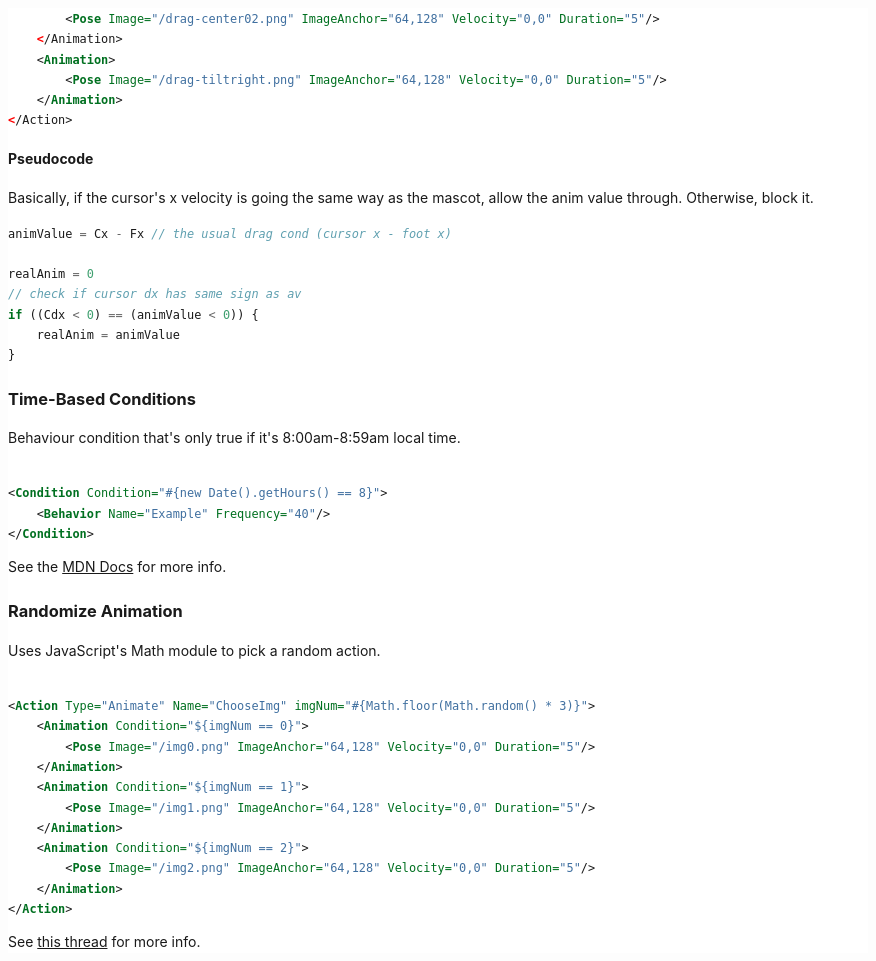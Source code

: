 ```xml
        <Pose Image="/drag-center02.png" ImageAnchor="64,128" Velocity="0,0" Duration="5"/>
    </Animation>
    <Animation>
        <Pose Image="/drag-tiltright.png" ImageAnchor="64,128" Velocity="0,0" Duration="5"/>
    </Animation>
</Action>
```

#### Pseudocode

Basically, if the cursor's x velocity is going the same way as the mascot, allow the anim value through. Otherwise,
block it.

```js
animValue = Cx - Fx // the usual drag cond (cursor x - foot x)

realAnim = 0
// check if cursor dx has same sign as av
if ((Cdx < 0) == (animValue < 0)) {
    realAnim = animValue
}
```

### Time-Based Conditions

Behaviour condition that's only true if it's 8:00am-8:59am local time.

```xml

<Condition Condition="#{new Date().getHours() == 8}">
    <Behavior Name="Example" Frequency="40"/>
</Condition>
```

See the [MDN Docs](https://developer.mozilla.org/en-US/docs/Web/JavaScript/Reference/Global_Objects/Date) for more info.

### Randomize Animation

Uses JavaScript's Math module to pick a random action.

```xml

<Action Type="Animate" Name="ChooseImg" imgNum="#{Math.floor(Math.random() * 3)}">
    <Animation Condition="${imgNum == 0}">
        <Pose Image="/img0.png" ImageAnchor="64,128" Velocity="0,0" Duration="5"/>
    </Animation>
    <Animation Condition="${imgNum == 1}">
        <Pose Image="/img1.png" ImageAnchor="64,128" Velocity="0,0" Duration="5"/>
    </Animation>
    <Animation Condition="${imgNum == 2}">
        <Pose Image="/img2.png" ImageAnchor="64,128" Velocity="0,0" Duration="5"/>
    </Animation>
</Action>
```

See [this thread](https://stackoverflow.com/questions/4959975/generate-random-number-between-two-numbers-in-javascript) for more info.